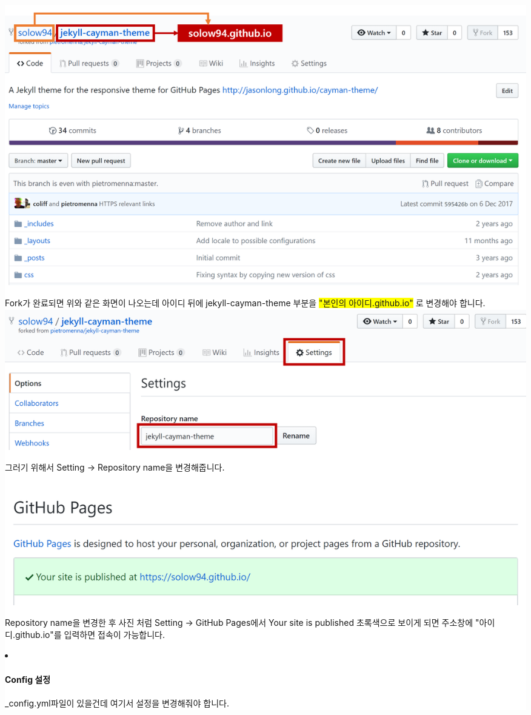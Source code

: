 <img src="/assets/img5.PNG" width="100%"/>
Fork가 완료되면 위와 같은 화면이 나오는데 아이디 뒤에 jekyll-cayman-theme 부분을
<span style="background-color:yellow">"본인의 아이디.github.io"</span> 로 변경해야 합니다.
<img src="/assets/img6.PNG" width="100%"/>
<p>그러기 위해서 Setting -> Repository name을 변경해줍니다.</p>
<img src="/assets/img7.PNG" width="100%"/>
<p>Repository name을 변경한 후 사진 처럼 Setting -> GitHub Pages에서
Your site is published 초록색으로 보이게 되면 주소창에 "아이디.github.io"를 입력하면 
접속이 가능합니다.</p>
</li>
<li>
<h4>Config 설정</h4>
<p>_config.yml파일이 있을건데 여기서 설정을 변경해줘야 합니다.</p>